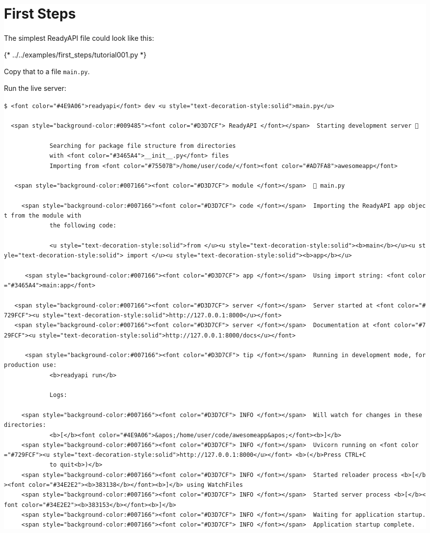 # First Steps

The simplest ReadyAPI file could look like this:

{* ../../examples/first_steps/tutorial001.py *}

Copy that to a file `main.py`.

Run the live server:

<div class="termy">

```console
$ <font color="#4E9A06">readyapi</font> dev <u style="text-decoration-style:solid">main.py</u>

  <span style="background-color:#009485"><font color="#D3D7CF"> ReadyAPI </font></span>  Starting development server 🚀

             Searching for package file structure from directories
             with <font color="#3465A4">__init__.py</font> files
             Importing from <font color="#75507B">/home/user/code/</font><font color="#AD7FA8">awesomeapp</font>

   <span style="background-color:#007166"><font color="#D3D7CF"> module </font></span>  🐍 main.py

     <span style="background-color:#007166"><font color="#D3D7CF"> code </font></span>  Importing the ReadyAPI app object from the module with
             the following code:

             <u style="text-decoration-style:solid">from </u><u style="text-decoration-style:solid"><b>main</b></u><u style="text-decoration-style:solid"> import </u><u style="text-decoration-style:solid"><b>app</b></u>

      <span style="background-color:#007166"><font color="#D3D7CF"> app </font></span>  Using import string: <font color="#3465A4">main:app</font>

   <span style="background-color:#007166"><font color="#D3D7CF"> server </font></span>  Server started at <font color="#729FCF"><u style="text-decoration-style:solid">http://127.0.0.1:8000</u></font>
   <span style="background-color:#007166"><font color="#D3D7CF"> server </font></span>  Documentation at <font color="#729FCF"><u style="text-decoration-style:solid">http://127.0.0.1:8000/docs</u></font>

      <span style="background-color:#007166"><font color="#D3D7CF"> tip </font></span>  Running in development mode, for production use:
             <b>readyapi run</b>

             Logs:

     <span style="background-color:#007166"><font color="#D3D7CF"> INFO </font></span>  Will watch for changes in these directories:
             <b>[</b><font color="#4E9A06">&apos;/home/user/code/awesomeapp&apos;</font><b>]</b>
     <span style="background-color:#007166"><font color="#D3D7CF"> INFO </font></span>  Uvicorn running on <font color="#729FCF"><u style="text-decoration-style:solid">http://127.0.0.1:8000</u></font> <b>(</b>Press CTRL+C
             to quit<b>)</b>
     <span style="background-color:#007166"><font color="#D3D7CF"> INFO </font></span>  Started reloader process <b>[</b><font color="#34E2E2"><b>383138</b></font><b>]</b> using WatchFiles
     <span style="background-color:#007166"><font color="#D3D7CF"> INFO </font></span>  Started server process <b>[</b><font color="#34E2E2"><b>383153</b></font><b>]</b>
     <span style="background-color:#007166"><font color="#D3D7CF"> INFO </font></span>  Waiting for application startup.
     <span style="background-color:#007166"><font color="#D3D7CF"> INFO </font></span>  Application startup complete.
```
